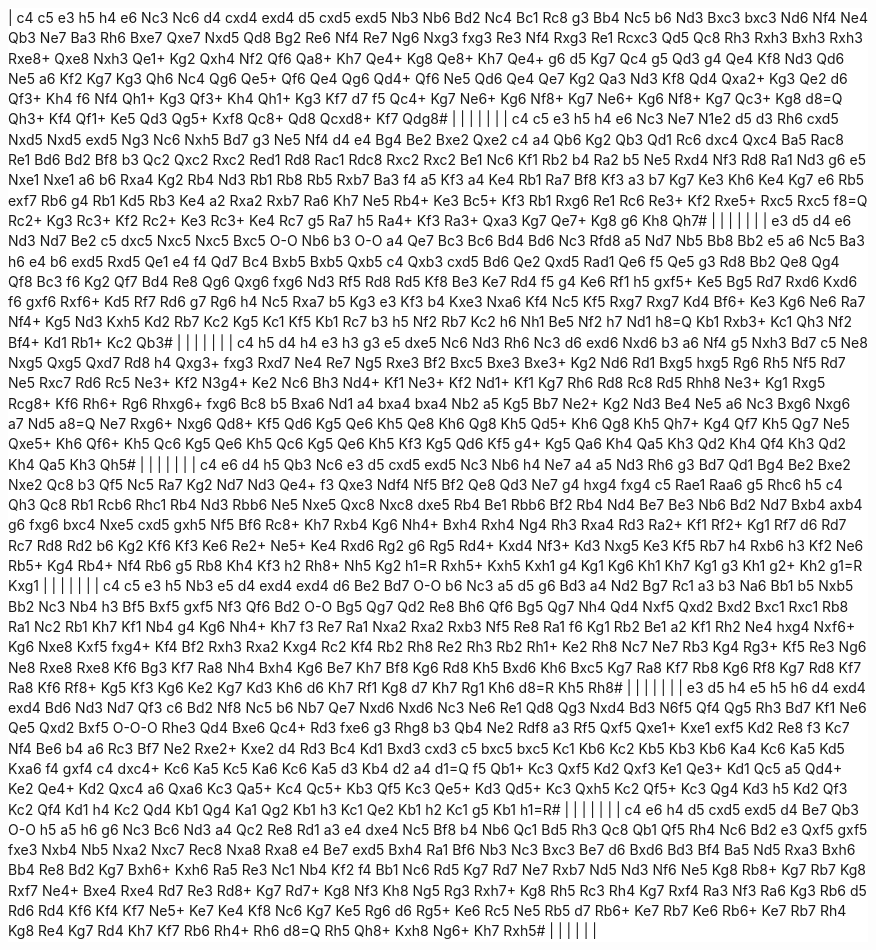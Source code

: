 | c4 c5 e3 h5 h4 e6 Nc3 Nc6 d4 cxd4 exd4 d5 cxd5 exd5 Nb3 Nb6 Bd2 Nc4 Bc1 Rc8 g3 Bb4 Nc5 b6 Nd3 Bxc3 bxc3 Nd6 Nf4 Ne4 Qb3 Ne7 Ba3 Rh6 Bxe7 Qxe7 Nxd5 Qd8 Bg2 Re6 Nf4 Re7 Ng6 Nxg3 fxg3 Re3 Nf4 Rxg3 Re1 Rcxc3 Qd5 Qc8 Rh3 Rxh3 Bxh3 Rxh3 Rxe8+ Qxe8 Nxh3 Qe1+ Kg2 Qxh4 Nf2 Qf6 Qa8+ Kh7 Qe4+ Kg8 Qe8+ Kh7 Qe4+ g6 d5 Kg7 Qc4 g5 Qd3 g4 Qe4 Kf8 Nd3 Qd6 Ne5 a6 Kf2 Kg7 Kg3 Qh6 Nc4 Qg6 Qe5+ Qf6 Qe4 Qg6 Qd4+ Qf6 Ne5 Qd6 Qe4 Qe7 Kg2 Qa3 Nd3 Kf8 Qd4 Qxa2+ Kg3 Qe2 d6 Qf3+ Kh4 f6 Nf4 Qh1+ Kg3 Qf3+ Kh4 Qh1+ Kg3 Kf7 d7 f5 Qc4+ Kg7 Ne6+ Kg6 Nf8+ Kg7 Ne6+ Kg6 Nf8+ Kg7 Qc3+ Kg8 d8=Q Qh3+ Kf4 Qf1+ Ke5 Qd3 Qg5+ Kxf8 Qc8+ Qd8 Qcxd8+ Kf7 Qdg8# |  |  |  |  |  |
| c4 c5 e3 h5 h4 e6 Nc3 Ne7 N1e2 d5 d3 Rh6 cxd5 Nxd5 Nxd5 exd5 Ng3 Nc6 Nxh5 Bd7 g3 Ne5 Nf4 d4 e4 Bg4 Be2 Bxe2 Qxe2 c4 a4 Qb6 Kg2 Qb3 Qd1 Rc6 dxc4 Qxc4 Ba5 Rac8 Re1 Bd6 Bd2 Bf8 b3 Qc2 Qxc2 Rxc2 Red1 Rd8 Rac1 Rdc8 Rxc2 Rxc2 Be1 Nc6 Kf1 Rb2 b4 Ra2 b5 Ne5 Rxd4 Nf3 Rd8 Ra1 Nd3 g6 e5 Nxe1 Nxe1 a6 b6 Rxa4 Kg2 Rb4 Nd3 Rb1 Rb8 Rb5 Rxb7 Ba3 f4 a5 Kf3 a4 Ke4 Rb1 Ra7 Bf8 Kf3 a3 b7 Kg7 Ke3 Kh6 Ke4 Kg7 e6 Rb5 exf7 Rb6 g4 Rb1 Kd5 Rb3 Ke4 a2 Rxa2 Rxb7 Ra6 Kh7 Ne5 Rb4+ Ke3 Bc5+ Kf3 Rb1 Rxg6 Re1 Rc6 Re3+ Kf2 Rxe5+ Rxc5 Rxc5 f8=Q Rc2+ Kg3 Rc3+ Kf2 Rc2+ Ke3 Rc3+ Ke4 Rc7 g5 Ra7 h5 Ra4+ Kf3 Ra3+ Qxa3 Kg7 Qe7+ Kg8 g6 Kh8 Qh7# |  |  |  |  |  |
| e3 d5 d4 e6 Nd3 Nd7 Be2 c5 dxc5 Nxc5 Nxc5 Bxc5 O-O Nb6 b3 O-O a4 Qe7 Bc3 Bc6 Bd4 Bd6 Nc3 Rfd8 a5 Nd7 Nb5 Bb8 Bb2 e5 a6 Nc5 Ba3 h6 e4 b6 exd5 Rxd5 Qe1 e4 f4 Qd7 Bc4 Bxb5 Bxb5 Qxb5 c4 Qxb3 cxd5 Bd6 Qe2 Qxd5 Rad1 Qe6 f5 Qe5 g3 Rd8 Bb2 Qe8 Qg4 Qf8 Bc3 f6 Kg2 Qf7 Bd4 Re8 Qg6 Qxg6 fxg6 Nd3 Rf5 Rd8 Rd5 Kf8 Be3 Ke7 Rd4 f5 g4 Ke6 Rf1 h5 gxf5+ Ke5 Bg5 Rd7 Rxd6 Kxd6 f6 gxf6 Rxf6+ Kd5 Rf7 Rd6 g7 Rg6 h4 Nc5 Rxa7 b5 Kg3 e3 Kf3 b4 Kxe3 Nxa6 Kf4 Nc5 Kf5 Rxg7 Rxg7 Kd4 Bf6+ Ke3 Kg6 Ne6 Ra7 Nf4+ Kg5 Nd3 Kxh5 Kd2 Rb7 Kc2 Kg5 Kc1 Kf5 Kb1 Rc7 b3 h5 Nf2 Rb7 Kc2 h6 Nh1 Be5 Nf2 h7 Nd1 h8=Q Kb1 Rxb3+ Kc1 Qh3 Nf2 Bf4+ Kd1 Rb1+ Kc2 Qb3# |  |  |  |  |  |
| c4 h5 d4 h4 e3 h3 g3 e5 dxe5 Nc6 Nd3 Rh6 Nc3 d6 exd6 Nxd6 b3 a6 Nf4 g5 Nxh3 Bd7 c5 Ne8 Nxg5 Qxg5 Qxd7 Rd8 h4 Qxg3+ fxg3 Rxd7 Ne4 Re7 Ng5 Rxe3 Bf2 Bxc5 Bxe3 Bxe3+ Kg2 Nd6 Rd1 Bxg5 hxg5 Rg6 Rh5 Nf5 Rd7 Ne5 Rxc7 Rd6 Rc5 Ne3+ Kf2 N3g4+ Ke2 Nc6 Bh3 Nd4+ Kf1 Ne3+ Kf2 Nd1+ Kf1 Kg7 Rh6 Rd8 Rc8 Rd5 Rhh8 Ne3+ Kg1 Rxg5 Rcg8+ Kf6 Rh6+ Rg6 Rhxg6+ fxg6 Bc8 b5 Bxa6 Nd1 a4 bxa4 bxa4 Nb2 a5 Kg5 Bb7 Ne2+ Kg2 Nd3 Be4 Ne5 a6 Nc3 Bxg6 Nxg6 a7 Nd5 a8=Q Ne7 Rxg6+ Nxg6 Qd8+ Kf5 Qd6 Kg5 Qe6 Kh5 Qe8 Kh6 Qg8 Kh5 Qd5+ Kh6 Qg8 Kh5 Qh7+ Kg4 Qf7 Kh5 Qg7 Ne5 Qxe5+ Kh6 Qf6+ Kh5 Qc6 Kg5 Qe6 Kh5 Qc6 Kg5 Qe6 Kh5 Kf3 Kg5 Qd6 Kf5 g4+ Kg5 Qa6 Kh4 Qa5 Kh3 Qd2 Kh4 Qf4 Kh3 Qd2 Kh4 Qa5 Kh3 Qh5# |  |  |  |  |  |
| c4 e6 d4 h5 Qb3 Nc6 e3 d5 cxd5 exd5 Nc3 Nb6 h4 Ne7 a4 a5 Nd3 Rh6 g3 Bd7 Qd1 Bg4 Be2 Bxe2 Nxe2 Qc8 b3 Qf5 Nc5 Ra7 Kg2 Nd7 Nd3 Qe4+ f3 Qxe3 Ndf4 Nf5 Bf2 Qe8 Qd3 Ne7 g4 hxg4 fxg4 c5 Rae1 Raa6 g5 Rhc6 h5 c4 Qh3 Qc8 Rb1 Rcb6 Rhc1 Rb4 Nd3 Rbb6 Ne5 Nxe5 Qxc8 Nxc8 dxe5 Rb4 Be1 Rbb6 Bf2 Rb4 Nd4 Be7 Be3 Nb6 Bd2 Nd7 Bxb4 axb4 g6 fxg6 bxc4 Nxe5 cxd5 gxh5 Nf5 Bf6 Rc8+ Kh7 Rxb4 Kg6 Nh4+ Bxh4 Rxh4 Ng4 Rh3 Rxa4 Rd3 Ra2+ Kf1 Rf2+ Kg1 Rf7 d6 Rd7 Rc7 Rd8 Rd2 b6 Kg2 Kf6 Kf3 Ke6 Re2+ Ne5+ Ke4 Rxd6 Rg2 g6 Rg5 Rd4+ Kxd4 Nf3+ Kd3 Nxg5 Ke3 Kf5 Rb7 h4 Rxb6 h3 Kf2 Ne6 Rb5+ Kg4 Rb4+ Nf4 Rb6 g5 Rb8 Kh4 Kf3 h2 Rh8+ Nh5 Kg2 h1=R Rxh5+ Kxh5 Kxh1 g4 Kg1 Kg6 Kh1 Kh7 Kg1 g3 Kh1 g2+ Kh2 g1=R Kxg1 |  |  |  |  |  |
| c4 c5 e3 h5 Nb3 e5 d4 exd4 exd4 d6 Be2 Bd7 O-O b6 Nc3 a5 d5 g6 Bd3 a4 Nd2 Bg7 Rc1 a3 b3 Na6 Bb1 b5 Nxb5 Bb2 Nc3 Nb4 h3 Bf5 Bxf5 gxf5 Nf3 Qf6 Bd2 O-O Bg5 Qg7 Qd2 Re8 Bh6 Qf6 Bg5 Qg7 Nh4 Qd4 Nxf5 Qxd2 Bxd2 Bxc1 Rxc1 Rb8 Ra1 Nc2 Rb1 Kh7 Kf1 Nb4 g4 Kg6 Nh4+ Kh7 f3 Re7 Ra1 Nxa2 Rxa2 Rxb3 Nf5 Re8 Ra1 f6 Kg1 Rb2 Be1 a2 Kf1 Rh2 Ne4 hxg4 Nxf6+ Kg6 Nxe8 Kxf5 fxg4+ Kf4 Bf2 Rxh3 Rxa2 Kxg4 Rc2 Kf4 Rb2 Rh8 Re2 Rh3 Rb2 Rh1+ Ke2 Rh8 Nc7 Ne7 Rb3 Kg4 Rg3+ Kf5 Re3 Ng6 Ne8 Rxe8 Rxe8 Kf6 Bg3 Kf7 Ra8 Nh4 Bxh4 Kg6 Be7 Kh7 Bf8 Kg6 Rd8 Kh5 Bxd6 Kh6 Bxc5 Kg7 Ra8 Kf7 Rb8 Kg6 Rf8 Kg7 Rd8 Kf7 Ra8 Kf6 Rf8+ Kg5 Kf3 Kg6 Ke2 Kg7 Kd3 Kh6 d6 Kh7 Rf1 Kg8 d7 Kh7 Rg1 Kh6 d8=R Kh5 Rh8# |  |  |  |  |  |
| e3 d5 h4 e5 h5 h6 d4 exd4 exd4 Bd6 Nd3 Nd7 Qf3 c6 Bd2 Nf8 Nc5 b6 Nb7 Qe7 Nxd6 Nxd6 Nc3 Ne6 Re1 Qd8 Qg3 Nxd4 Bd3 N6f5 Qf4 Qg5 Rh3 Bd7 Kf1 Ne6 Qe5 Qxd2 Bxf5 O-O-O Rhe3 Qd4 Bxe6 Qc4+ Rd3 fxe6 g3 Rhg8 b3 Qb4 Ne2 Rdf8 a3 Rf5 Qxf5 Qxe1+ Kxe1 exf5 Kd2 Re8 f3 Kc7 Nf4 Be6 b4 a6 Rc3 Bf7 Ne2 Rxe2+ Kxe2 d4 Rd3 Bc4 Kd1 Bxd3 cxd3 c5 bxc5 bxc5 Kc1 Kb6 Kc2 Kb5 Kb3 Kb6 Ka4 Kc6 Ka5 Kd5 Kxa6 f4 gxf4 c4 dxc4+ Kc6 Ka5 Kc5 Ka6 Kc6 Ka5 d3 Kb4 d2 a4 d1=Q f5 Qb1+ Kc3 Qxf5 Kd2 Qxf3 Ke1 Qe3+ Kd1 Qc5 a5 Qd4+ Ke2 Qe4+ Kd2 Qxc4 a6 Qxa6 Kc3 Qa5+ Kc4 Qc5+ Kb3 Qf5 Kc3 Qe5+ Kd3 Qd5+ Kc3 Qxh5 Kc2 Qf5+ Kc3 Qg4 Kd3 h5 Kd2 Qf3 Kc2 Qf4 Kd1 h4 Kc2 Qd4 Kb1 Qg4 Ka1 Qg2 Kb1 h3 Kc1 Qe2 Kb1 h2 Kc1 g5 Kb1 h1=R# |  |  |  |  |  |
| c4 e6 h4 d5 cxd5 exd5 d4 Be7 Qb3 O-O h5 a5 h6 g6 Nc3 Bc6 Nd3 a4 Qc2 Re8 Rd1 a3 e4 dxe4 Nc5 Bf8 b4 Nb6 Qc1 Bd5 Rh3 Qc8 Qb1 Qf5 Rh4 Nc6 Bd2 e3 Qxf5 gxf5 fxe3 Nxb4 Nb5 Nxa2 Nxc7 Rec8 Nxa8 Rxa8 e4 Be7 exd5 Bxh4 Ra1 Bf6 Nb3 Nc3 Bxc3 Be7 d6 Bxd6 Bd3 Bf4 Ba5 Nd5 Rxa3 Bxh6 Bb4 Re8 Bd2 Kg7 Bxh6+ Kxh6 Ra5 Re3 Nc1 Nb4 Kf2 f4 Bb1 Nc6 Rd5 Kg7 Rd7 Ne7 Rxb7 Nd5 Nd3 Nf6 Ne5 Kg8 Rb8+ Kg7 Rb7 Kg8 Rxf7 Ne4+ Bxe4 Rxe4 Rd7 Re3 Rd8+ Kg7 Rd7+ Kg8 Nf3 Kh8 Ng5 Rg3 Rxh7+ Kg8 Rh5 Rc3 Rh4 Kg7 Rxf4 Ra3 Nf3 Ra6 Kg3 Rb6 d5 Rd6 Rd4 Kf6 Kf4 Kf7 Ne5+ Ke7 Ke4 Kf8 Nc6 Kg7 Ke5 Rg6 d6 Rg5+ Ke6 Rc5 Ne5 Rb5 d7 Rb6+ Ke7 Rb7 Ke6 Rb6+ Ke7 Rb7 Rh4 Kg8 Re4 Kg7 Rd4 Kh7 Kf7 Rb6 Rh4+ Rh6 d8=Q Rh5 Qh8+ Kxh8 Ng6+ Kh7 Rxh5# |  |  |  |  |  |